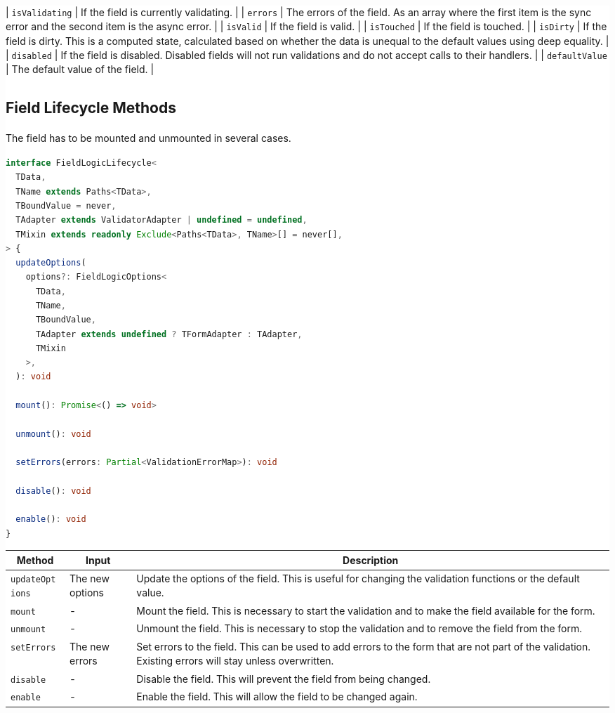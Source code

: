 | `isValidating`      | If the field is currently validating.                                                                                                                       |
| `errors`            | The errors of the field. As an array where the first item is the sync error and the second item is the async error.                                         |
| `isValid`           | If the field is valid.                                                                                                                                      |
| `isTouched`         | If the field is touched.                                                                                                                                    |
| `isDirty`           | If the field is dirty. This is a computed state, calculated based on whether the data is unequal to the default values using deep equality.                 |
| `disabled`          | If the field is disabled. Disabled fields will not run validations and do not accept calls to their handlers.                                               |
| `defaultValue`      | The default value of the field.                                                                                                                             |

## Field Lifecycle Methods

The field has to be mounted and unmounted in several cases.

```ts
interface FieldLogicLifecycle<
  TData,
  TName extends Paths<TData>,
  TBoundValue = never,
  TAdapter extends ValidatorAdapter | undefined = undefined,
  TMixin extends readonly Exclude<Paths<TData>, TName>[] = never[],
> {
  updateOptions(
    options?: FieldLogicOptions<
      TData,
      TName,
      TBoundValue,
      TAdapter extends undefined ? TFormAdapter : TAdapter,
      TMixin
    >,
  ): void

  mount(): Promise<() => void>

  unmount(): void

  setErrors(errors: Partial<ValidationErrorMap>): void

  disable(): void

  enable(): void
}
```

| Method          | Input           | Description                                                                                                                                            |
|-----------------|-----------------|--------------------------------------------------------------------------------------------------------------------------------------------------------|
| `updateOptions` | The new options | Update the options of the field. This is useful for changing the validation functions or the default value.                                            |
| `mount`         | -               | Mount the field. This is necessary to start the validation and to make the field available for the form.                                               |
| `unmount`       | -               | Unmount the field. This is necessary to stop the validation and to remove the field from the form.                                                     |
| `setErrors`     | The new errors  | Set errors to the field. This can be used to add errors to the form that are not part of the validation. Existing errors will stay unless overwritten. |
| `disable`       | -               | Disable the field. This will prevent the field from being changed.                                                                                     |
| `enable`        | -               | Enable the field. This will allow the field to be changed again.                                                                                       |
